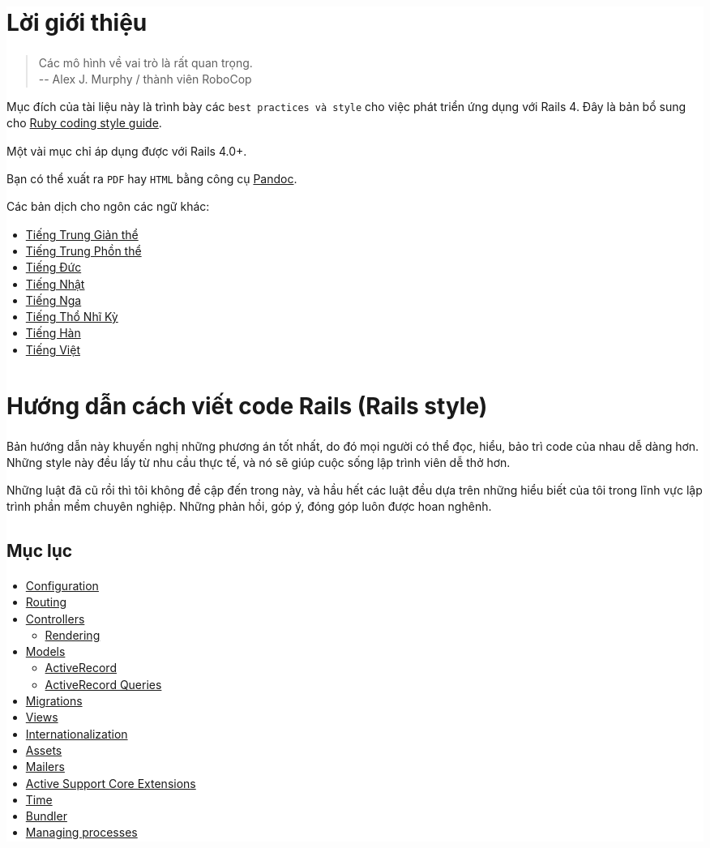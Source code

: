 # Lời giới thiệu

> Các mô hình về vai trò là rất quan trọng. <br/>
> -- Alex J. Murphy / thành viên RoboCop

Mục đích của tài liệu này là trình bày các `best practices và style` cho
việc phát triển ứng dụng với Rails 4. Đây là bản bổ sung cho
[Ruby coding style guide](https://github.com/bbatsov/ruby-style-guide).

Một vài mục chỉ áp dụng được với Rails 4.0+.

Bạn có thể xuất ra `PDF` hay `HTML` bằng công cụ
[Pandoc](http://pandoc.org/).

Các bản dịch cho ngôn các ngữ khác:

* [Tiếng Trung Giản thể](https://github.com/JuanitoFatas/rails-style-guide/blob/master/README-zhCN.md)
* [Tiếng Trung Phồn thể](https://github.com/JuanitoFatas/rails-style-guide/blob/master/README-zhTW.md)
* [Tiếng Đức](https://github.com/arbox/de-rails-style-guide/blob/master/README-deDE.md)
* [Tiếng Nhật](https://github.com/satour/rails-style-guide/blob/master/README-jaJA.md)
* [Tiếng Nga](https://github.com/arbox/rails-style-guide/blob/master/README-ruRU.md)
* [Tiếng Thổ Nhĩ Kỳ](https://github.com/tolgaavci/rails-style-guide/blob/master/README-trTR.md)
* [Tiếng Hàn](https://github.com/pureugong/rails-style-guide/blob/master/README-koKR.md)
* [Tiếng Việt](https://github.com/CQBinh/rails-style-guide/blob/master/README-viVN.md)

# Hướng dẫn cách viết code Rails (Rails style)

Bản hướng dẫn này khuyến nghị những phương án tốt nhất, do đó mọi người có thể
đọc, hiểu, bảo trì code của nhau dễ dàng hơn. Những style này đều lấy từ nhu cầu
thực tế, và nó sẽ giúp cuộc sống lập trình viên dễ thở hơn.

Những luật đã cũ rồi thì tôi không đề cập đến trong này, và hầu hết các luật
đều dựa trên những hiểu biết của tôi trong lĩnh vực lập trình phần mềm
chuyên nghiệp. Những phản hồi, góp ý, đóng góp luôn được hoan nghênh.

## Mục lục

* [Configuration](#configuration)
* [Routing](#routing)
* [Controllers](#controllers)
  * [Rendering](#rendering)
* [Models](#models)
  * [ActiveRecord](#activerecord)
  * [ActiveRecord Queries](#activerecord-queries)
* [Migrations](#migrations)
* [Views](#views)
* [Internationalization](#internationalization)
* [Assets](#assets)
* [Mailers](#mailers)
* [Active Support Core Extensions](#active-support-core-extensions)
* [Time](#time)
* [Bundler](#bundler)
* [Managing processes](#managing-processes)
